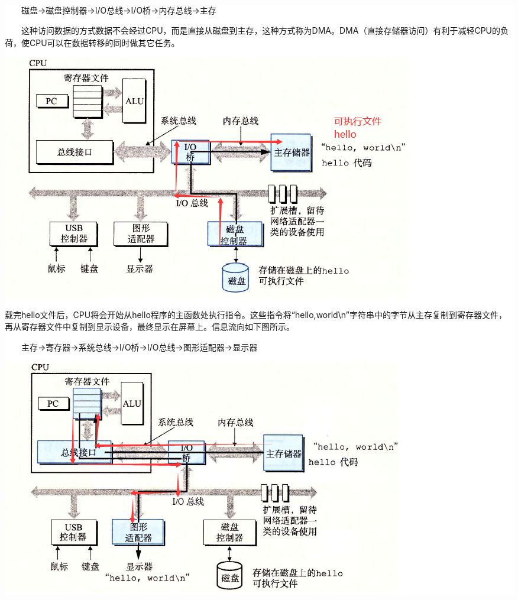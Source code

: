   磁盘->磁盘控制器->I/O总线->I/O桥->内存总线->主存

  这种访问数据的方式数据不会经过CPU，而是直接从磁盘到主存，这种方式称为DMA。DMA（直接存储器访问）有利于减轻CPU的负荷，使CPU可以在数据转移的同时做其它任务。

![image-20201019191522808](/Image/D1.CSAPP-photo/a2d8089d98ab7a1070cb1d263eef1168.png)

载完hello文件后，CPU将会开始从hello程序的主函数处执行指令。这些指令将“hello,world\n”字符串中的字节从主存复制到寄存器文件，再从寄存器文件中复制到显示设备，最终显示在屏幕上。信息流向如下图所示。

  主存->寄存器->系统总线->I/O桥->I/O总线->图形适配器->显示器

![image-20201019191644207](/Image/D1.CSAPP-photo/6a23f0268bf5cf1118a90f88ada3cb6b.png)
